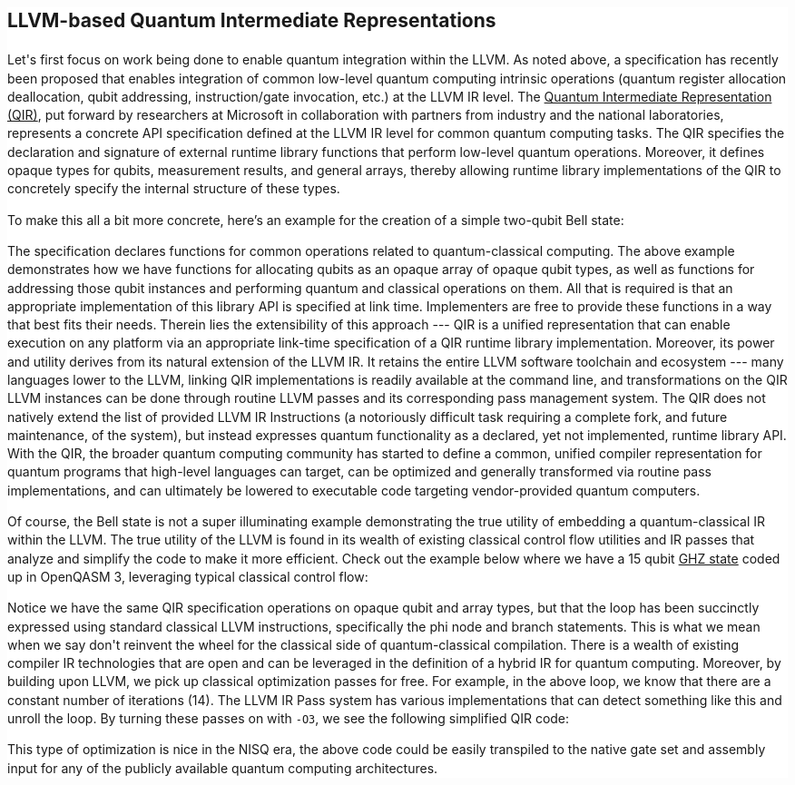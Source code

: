 ## LLVM-based Quantum Intermediate Representations
Let's first focus on work being done to enable quantum integration within the LLVM. As noted above, a specification has recently been proposed that enables integration of common low-level quantum computing intrinsic operations (quantum register allocation deallocation, qubit addressing, instruction/gate invocation, etc.) at the LLVM IR level. The [Quantum Intermediate Representation (QIR)](https://devblogs.microsoft.com/qsharp/introducing-quantum-intermediate-representation-qir/), put forward by researchers at Microsoft in collaboration with partners from industry and the national laboratories, represents a concrete API specification defined at the LLVM IR level for common quantum computing tasks. The QIR specifies the declaration and signature of external runtime library functions that perform low-level quantum operations. Moreover, it defines opaque types for qubits, measurement results, and general arrays, thereby allowing runtime library implementations of the QIR to concretely specify the internal structure of these types.

To make this all a bit more concrete, here’s an example for the creation of a simple two-qubit Bell state:
<script src="snippets/bell_ll.js"></script>


The specification declares functions for common operations related to quantum-classical computing. The above example demonstrates how we have functions for allocating qubits as an opaque array of opaque qubit types, as well as functions for addressing those qubit instances and performing quantum and classical operations on them. All that is required is that an appropriate implementation of this library API is specified at link time. Implementers are free to provide these functions in a way that best fits their needs. Therein lies the extensibility of this approach --- QIR is a unified representation that can enable execution on any platform via an appropriate link-time specification of a QIR runtime library implementation. Moreover, its power and utility derives from its natural extension of the LLVM IR. It retains the entire LLVM software toolchain and ecosystem --- many languages lower to the LLVM, linking QIR implementations is readily available at the command line, and transformations on the QIR LLVM instances can be done through routine LLVM passes and its corresponding pass management system. The QIR does not natively extend the list of provided LLVM IR Instructions (a notoriously difficult task requiring a complete fork, and future maintenance, of the system), but instead expresses quantum functionality as a declared, yet not implemented, runtime library API. With the QIR, the broader quantum computing community has started to define a common, unified compiler representation for quantum programs that high-level languages can target, can be optimized and generally transformed via routine pass implementations, and can ultimately be lowered to executable code targeting vendor-provided quantum computers.

Of course, the Bell state is not a super illuminating example demonstrating the true utility of embedding a quantum-classical IR within the LLVM. The true utility of the LLVM is found in its wealth of existing classical control flow utilities and IR passes that analyze and simplify the code to make it more efficient. Check out the example below where we have a 15 qubit [GHZ state](https://en.wikipedia.org/wiki/Greenberger%E2%80%93Horne%E2%80%93Zeilinger_state) coded up in OpenQASM 3, leveraging typical classical control flow:
<script src="snippets/ghz_ctrl_flow.js"></script>
Notice we have the same QIR specification operations on opaque qubit and array types, but that the loop has been succinctly expressed using standard classical LLVM instructions, specifically the phi node and branch statements. This is what we mean when we say don't reinvent the wheel for the classical side of quantum-classical compilation. There is a wealth of existing compiler IR technologies that are open and can be leveraged in the definition of a hybrid IR for quantum computing. Moreover, by building upon LLVM, we pick up classical optimization passes for free. For example, in the above loop, we know that there are a constant number of iterations (14). The LLVM IR Pass system has various implementations that can detect something like this and unroll the loop. By turning these passes on with `-O3`, we see the following simplified QIR code:
<script src="snippets/ghz_ctrl_flow_opt.js"></script>
This type of optimization is nice in the NISQ era, the above code could be easily transpiled to the native gate set and assembly input for any of the publicly available quantum computing architectures.
